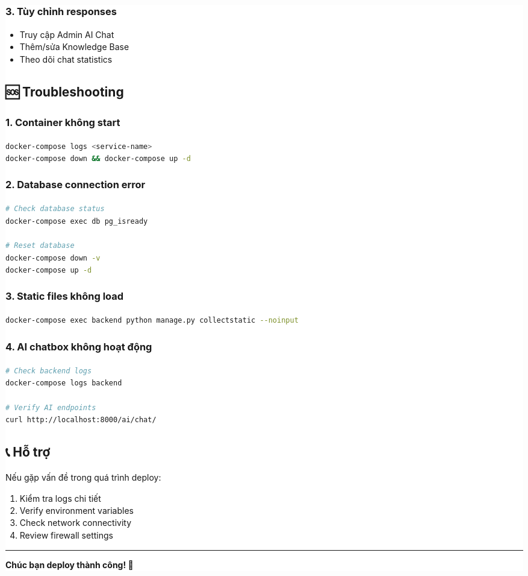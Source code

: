### 3. Tùy chỉnh responses
- Truy cập Admin AI Chat
- Thêm/sửa Knowledge Base
- Theo dõi chat statistics

## 🆘 Troubleshooting

### 1. Container không start
```bash
docker-compose logs <service-name>
docker-compose down && docker-compose up -d
```

### 2. Database connection error
```bash
# Check database status
docker-compose exec db pg_isready

# Reset database
docker-compose down -v
docker-compose up -d
```

### 3. Static files không load
```bash
docker-compose exec backend python manage.py collectstatic --noinput
```

### 4. AI chatbox không hoạt động
```bash
# Check backend logs
docker-compose logs backend

# Verify AI endpoints
curl http://localhost:8000/ai/chat/
```

## 📞 Hỗ trợ

Nếu gặp vấn đề trong quá trình deploy:
1. Kiểm tra logs chi tiết
2. Verify environment variables
3. Check network connectivity
4. Review firewall settings

---

**Chúc bạn deploy thành công! 🎉**
